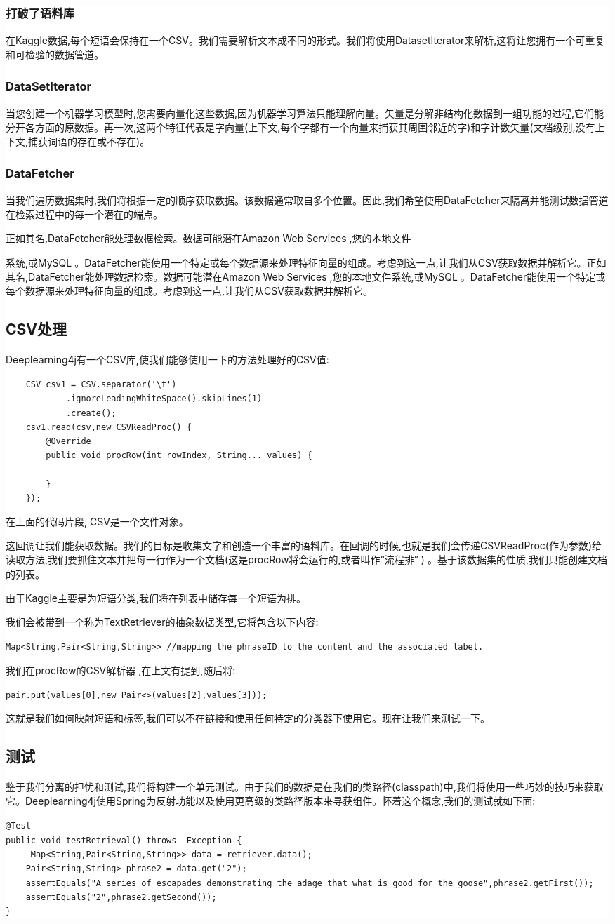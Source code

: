 ### 打破了语料库

在Kaggle数据,每个短语会保持在一个CSV。我们需要解析文本成不同的形式。我们将使用DatasetIterator来解析,这将让您拥有一个可重复和可检验的数据管道。

### DataSetIterator

当您创建一个机器学习模型时,您需要向量化这些数据,因为机器学习算法只能理解向量。矢量是分解非结构化数据到一组功能的过程,它们能分开各方面的原数据。再一次,这两个特征代表是字向量(上下文,每个字都有一个向量来捕获其周围邻近的字)和字计数矢量(文档级别,没有上下文,捕获词语的存在或不存在)。

### DataFetcher

当我们遍历数据集时,我们将根据一定的顺序获取数据。该数据通常取自多个位置。因此,我们希望使用DataFetcher来隔离并能测试数据管道在检索过程中的每一个潜在的端点。

正如其名,DataFetcher能处理数据检索。数据可能潜在Amazon Web Services ,您的本地文件

系统,或MySQL 。DataFetcher能使用一个特定或每个数据源来处理特征向量的组成。考虑到这一点,让我们从CSV获取数据并解析它。正如其名,DataFetcher能处理数据检索。数据可能潜在Amazon Web Services ,您的本地文件系统,或MySQL 。DataFetcher能使用一个特定或每个数据源来处理特征向量的组成。考虑到这一点,让我们从CSV获取数据并解析它。

## CSV处理

Deeplearning4j有一个CSV库,使我们能够使用一下的方法处理好的CSV值:

        CSV csv1 = CSV.separator('\t')
                .ignoreLeadingWhiteSpace().skipLines(1)
                .create();
        csv1.read(csv,new CSVReadProc() {
            @Override
            public void procRow(int rowIndex, String... values) {
                
            }
        });

在上面的代码片段, CSV是一个文件对象。

这回调让我们能获取数据。我们的目标是收集文字和创造一个丰富的语料库。在回调的时候,也就是我们会传递CSVReadProc(作为参数)给读取方法,我们要抓住文本并把每一行作为一个文档(这是procRow将会运行的,或者叫作“流程排” ) 。基于该数据集的性质,我们只能创建文档的列表。

由于Kaggle主要是为短语分类,我们将在列表中储存每一个短语为排。

我们会被带到一个称为TextRetriever的抽象数据类型,它将包含以下内容:

    Map<String,Pair<String,String>> //mapping the phraseID to the content and the associated label.

我们在procRow的CSV解析器 ,在上文有提到,随后将:

    pair.put(values[0],new Pair<>(values[2],values[3]));

这就是我们如何映射短语和标签,我们可以不在链接和使用任何特定的分类器下使用它。现在让我们来测试一下。

## 测试

鉴于我们分离的担忧和测试,我们将构建一个单元测试。由于我们的数据是在我们的类路径(classpath)中,我们将使用一些巧妙的技巧来获取它。Deeplearning4j使用Spring为反射功能以及使用更高级的类路径版本来寻获组件。怀着这个概念,我们的测试就如下面:

    @Test
    public void testRetrieval() throws  Exception {
         Map<String,Pair<String,String>> data = retriever.data();
        Pair<String,String> phrase2 = data.get("2");
        assertEquals("A series of escapades demonstrating the adage that what is good for the goose",phrase2.getFirst());
        assertEquals("2",phrase2.getSecond());
    }
